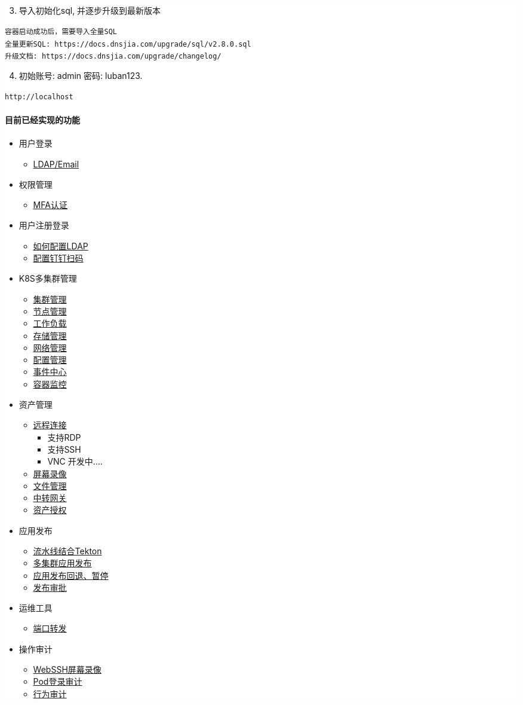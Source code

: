 
3. 导入初始化sql, 并逐步升级到最新版本
```shell
容器启动成功后，需要导入全量SQL
全量更新SQL: https://docs.dnsjia.com/upgrade/sql/v2.8.0.sql
升级文档: https://docs.dnsjia.com/upgrade/changelog/
```


4. 初始账号: admin  密码: luban123.
```
http://localhost
```

#### 目前已经实现的功能
* 用户登录
  * [LDAP/Email](.)

* 权限管理
  * [MFA认证](.)

* 用户注册登录
  * [如何配置LDAP](.)
  * [配置钉钉扫码](.)

- K8S多集群管理
  * [集群管理](.)
  * [节点管理](.)
  * [工作负载](.)
  * [存储管理](.)
  * [网络管理](.)
  * [配置管理](.)
  * [事件中心](.)
  * [容器监控](.)

- 资产管理
  * [远程连接](.)
    - 支持RDP 
    - 支持SSH
    - VNC 开发中....
  * [屏幕录像](.)
  * [文件管理](.)
  * [中转网关](.)
  * [资产授权](.)
  
- 应用发布
  * [流水线结合Tekton](.)
  * [多集群应用发布](.)
  * [应用发布回退、暂停](.)
  * [发布审批](.)

- 运维工具
  * [端口转发](.)
  
- 操作审计
  * [WebSSH屏幕录像](.)
  * [Pod登录审计](.)
  * [行为审计](.)
